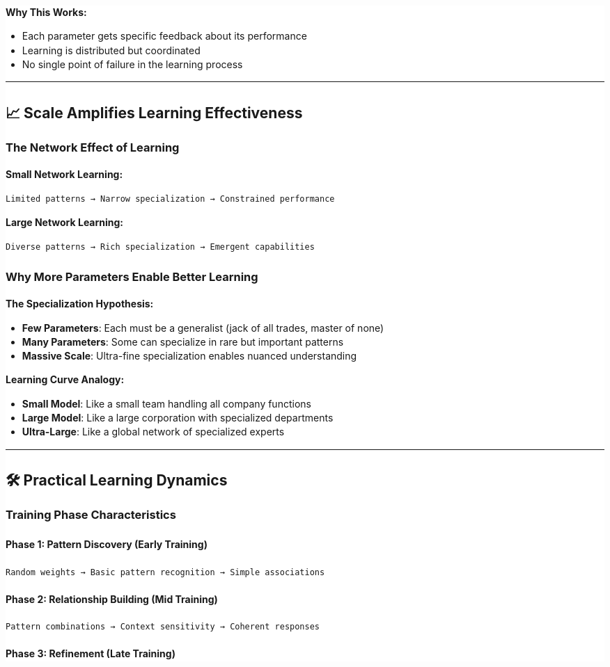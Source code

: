 **Why This Works:**

- Each parameter gets specific feedback about its performance
- Learning is distributed but coordinated
- No single point of failure in the learning process

---

## 📈 Scale Amplifies Learning Effectiveness

### The Network Effect of Learning

**Small Network Learning:**

```text
Limited patterns → Narrow specialization → Constrained performance
```

**Large Network Learning:**

```text
Diverse patterns → Rich specialization → Emergent capabilities
```

### Why More Parameters Enable Better Learning

**The Specialization Hypothesis:**

- **Few Parameters**: Each must be a generalist (jack of all trades, master of none)
- **Many Parameters**: Some can specialize in rare but important patterns
- **Massive Scale**: Ultra-fine specialization enables nuanced understanding

**Learning Curve Analogy:**

- **Small Model**: Like a small team handling all company functions
- **Large Model**: Like a large corporation with specialized departments
- **Ultra-Large**: Like a global network of specialized experts

---

## 🛠️ Practical Learning Dynamics

### Training Phase Characteristics

#### Phase 1: Pattern Discovery (Early Training)

```text
Random weights → Basic pattern recognition → Simple associations
```

#### Phase 2: Relationship Building (Mid Training)

```text
Pattern combinations → Context sensitivity → Coherent responses
```

#### Phase 3: Refinement (Late Training)

